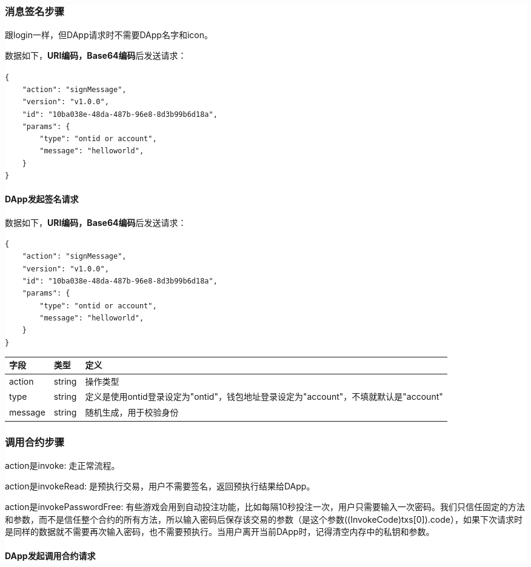 
### 消息签名步骤

跟login一样，但DApp请求时不需要DApp名字和icon。

数据如下，**URI编码，Base64编码**后发送请求：

```
{
	"action": "signMessage",
	"version": "v1.0.0",
	"id": "10ba038e-48da-487b-96e8-8d3b99b6d18a",	
	"params": {
		"type": "ontid or account",
		"message": "helloworld",
	}
}
```
#### DApp发起签名请求


数据如下，**URI编码，Base64编码**后发送请求：
```
{
	"action": "signMessage",
	"version": "v1.0.0",
	"id": "10ba038e-48da-487b-96e8-8d3b99b6d18a",	
	"params": {
		"type": "ontid or account",
		"message": "helloworld",
	}
}
```

|字段|类型|定义|
| :---| :---| :---|
| action   |  string |  操作类型 |
| type   |  string |  定义是使用ontid登录设定为"ontid"，钱包地址登录设定为"account"，不填就默认是"account" |
| message   | string  | 随机生成，用于校验身份  |




### 调用合约步骤

action是invoke: 走正常流程。

action是invokeRead: 是预执行交易，用户不需要签名，返回预执行结果给DApp。

action是invokePasswordFree: 有些游戏会用到自动投注功能，比如每隔10秒投注一次，用户只需要输入一次密码。我们只信任固定的方法和参数，而不是信任整个合约的所有方法，所以输入密码后保存该交易的参数（是这个参数((InvokeCode)txs[0]).code），如果下次请求时是同样的数据就不需要再次输入密码，也不需要预执行。当用户离开当前DApp时，记得清空内存中的私钥和参数。



#### DApp发起调用合约请求
